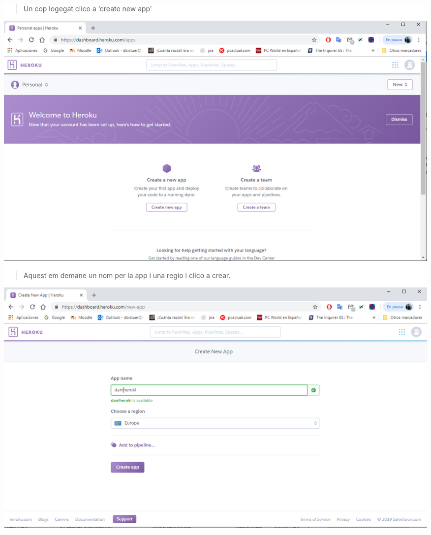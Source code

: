 > Un cop logegat clico a ‘create new app’

![entroHeroki](heroku/img/entroHeroki.PNG)



>Aquest em demane un nom per la app i una regio i clico a crear.

![creoApp](heroku/img/creoApp.PNG)
